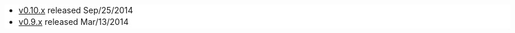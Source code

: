 - [v0.10.x](https://github.com/ttmpay/ttm/blob/master/doc/release-notes/ttm/release-notes-0.10.0.md) released Sep/25/2014
- [v0.9.x](https://github.com/ttmpay/ttm/blob/master/doc/release-notes/ttm/release-notes-0.9.0.md) released Mar/13/2014

